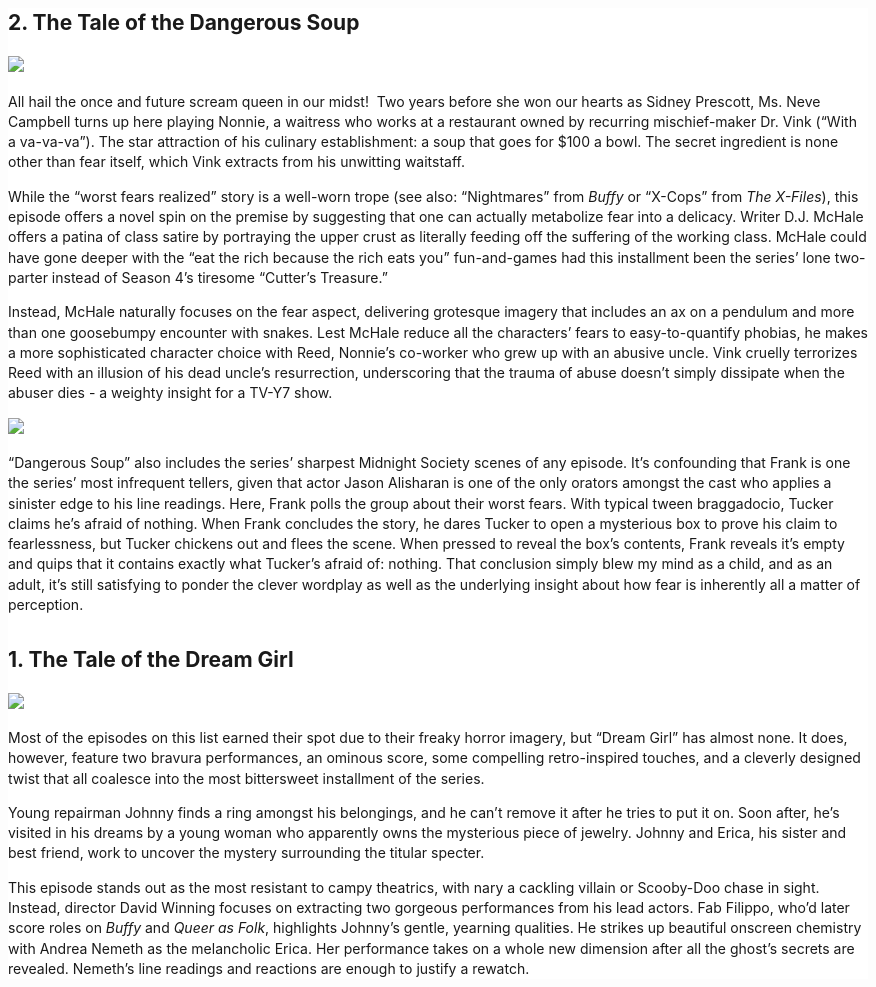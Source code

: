 ## 2. The Tale of the Dangerous Soup 

![](/static/img/02_soup_still.jpg)

All hail the once and future scream queen in our midst!  Two years before she won our hearts as Sidney Prescott, Ms. Neve Campbell turns up here playing Nonnie, a waitress who works at a restaurant owned by recurring mischief-maker Dr. Vink (“With a va-va-va”). The star attraction of his culinary establishment: a soup that goes for $100 a bowl. The secret ingredient is none other than fear itself, which Vink extracts from his unwitting waitstaff. 

While the “worst fears realized” story is a well-worn trope (see also: “Nightmares” from *Buffy* or “X-Cops” from *The X-Files*), this episode offers a novel spin on the premise by suggesting that one can actually metabolize fear into a delicacy. Writer D.J. McHale offers a patina of class satire by portraying the upper crust as literally feeding off the suffering of the working class. McHale could have gone deeper with the “eat the rich because the rich eats you” fun-and-games had this installment been the series’ lone two-parter instead of Season 4’s tiresome “Cutter’s Treasure.” 

Instead, McHale naturally focuses on the fear aspect, delivering grotesque imagery that includes an ax on a pendulum and more than one goosebumpy encounter with snakes. Lest McHale reduce all the characters’ fears to easy-to-quantify phobias, he makes a more sophisticated character choice with Reed, Nonnie’s co-worker who grew up with an abusive uncle. Vink cruelly terrorizes Reed with an illusion of his dead uncle’s resurrection, underscoring that the trauma of abuse doesn’t simply dissipate when the abuser dies - a weighty insight for a TV-Y7 show.

![](/static/img/09_secondary_soup.jpg)

“Dangerous Soup” also includes the series’ sharpest Midnight Society scenes of any episode. It’s confounding that Frank is one the series’ most infrequent tellers, given that actor Jason Alisharan is one of the only orators amongst the cast who applies a sinister edge to his line readings. Here, Frank polls the group about their worst fears. With typical tween braggadocio, Tucker claims he’s afraid of nothing. When Frank concludes the story, he dares Tucker to open a mysterious box to prove his claim to fearlessness, but Tucker chickens out and flees the scene. When pressed to reveal the box’s contents, Frank reveals it’s empty and quips that it contains exactly what Tucker’s afraid of: nothing. That conclusion simply blew my mind as a child, and as an adult, it’s still satisfying to ponder the clever wordplay as well as the underlying insight about how fear is inherently all a matter of perception. 

## 1. The Tale of the Dream Girl 

![](/static/img/01_dreamgirl_still.jpg)

Most of the episodes on this list earned their spot due to their freaky horror imagery, but “Dream Girl” has almost none. It does, however, feature two bravura performances, an ominous score, some compelling retro-inspired touches, and a cleverly designed twist that all coalesce into the most bittersweet installment of the series.

Young repairman Johnny finds a ring amongst his belongings, and he can’t remove it after he tries to put it on. Soon after, he’s visited in his dreams by a young woman who apparently owns the mysterious piece of jewelry. Johnny and Erica, his sister and best friend, work to uncover the mystery surrounding the titular specter. 

This episode stands out as the most resistant to campy theatrics, with nary a cackling villain or Scooby-Doo chase in sight. Instead, director David Winning focuses on extracting two gorgeous performances from his lead actors. Fab Filippo, who’d later score roles on *Buffy* and *Queer as Folk*, highlights Johnny’s gentle, yearning qualities. He strikes up beautiful onscreen chemistry with Andrea Nemeth as the melancholic Erica. Her performance takes on a whole new dimension after all the ghost’s secrets are revealed. Nemeth’s line readings and reactions are enough to justify a rewatch.  
